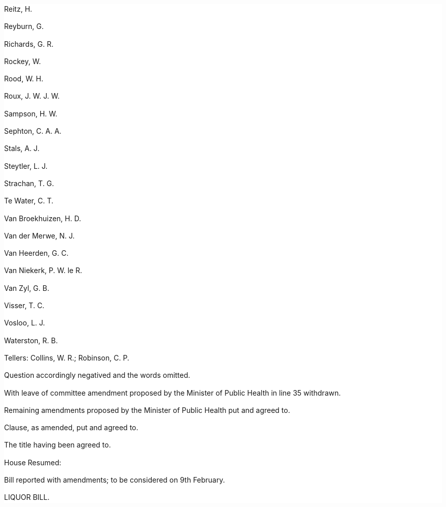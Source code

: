 <p>Reitz, H.</p>

<p>Reyburn, G.</p>

<p>Richards, G. R.</p>

<p>Rockey, W.</p>

<p>Rood, W. H.</p>

<p>Roux, J. W. J. W.</p>

<p>Sampson, H. W.</p>

<p>Sephton, C. A. A.</p>

<p>Stals, A. J.</p>

<p>Steytler, L. J.</p>

<p>Strachan, T. G.</p>

<p>Te Water, C. T.</p>

<p>Van Broekhuizen, H. D.</p>

<p>Van der Merwe, N. J.</p>

<p>Van Heerden, G. C.</p>

<p>Van Niekerk, P. W. le R.</p>

<p>Van Zyl, G. B.</p>

<p>Visser, T. C.</p>

<p>Vosloo, L. J.</p>

<p>Waterston, R. B.</p>

<p>Tellers: Collins, W. R.; Robinson, C. P.</p>

<p>Question accordingly negatived and the words omitted.</p>

<p>With leave of committee amendment proposed by the Minister of Public Health in line 35 withdrawn.</p>

<p>Remaining amendments proposed by the Minister of Public Health put and agreed to.</p>

<p>Clause, as amended, put and agreed to.</p>

<p>The title having been agreed to.</p>

<p>House Resumed:</p>

<p>Bill reported with amendments; to be considered on 9th February.</p>

</speech>

</debateSection>

<debateSection name="#liquor_bill">

<heading>LIQUOR BILL.</heading>
